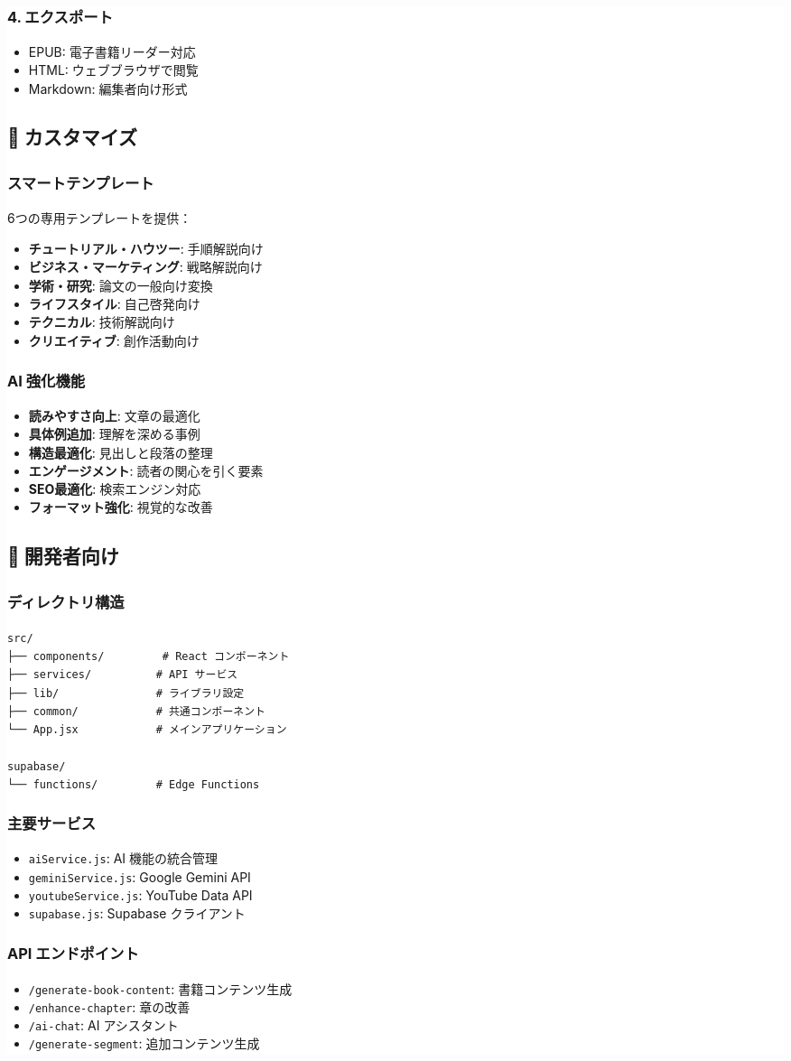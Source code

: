 ### 4. エクスポート
- EPUB: 電子書籍リーダー対応
- HTML: ウェブブラウザで閲覧
- Markdown: 編集者向け形式

## 🎨 カスタマイズ

### スマートテンプレート
6つの専用テンプレートを提供：
- **チュートリアル・ハウツー**: 手順解説向け
- **ビジネス・マーケティング**: 戦略解説向け
- **学術・研究**: 論文の一般向け変換
- **ライフスタイル**: 自己啓発向け
- **テクニカル**: 技術解説向け
- **クリエイティブ**: 創作活動向け

### AI 強化機能
- **読みやすさ向上**: 文章の最適化
- **具体例追加**: 理解を深める事例
- **構造最適化**: 見出しと段落の整理
- **エンゲージメント**: 読者の関心を引く要素
- **SEO最適化**: 検索エンジン対応
- **フォーマット強化**: 視覚的な改善

## 🔧 開発者向け

### ディレクトリ構造
```
src/
├── components/         # React コンポーネント
├── services/          # API サービス
├── lib/               # ライブラリ設定
├── common/            # 共通コンポーネント
└── App.jsx            # メインアプリケーション

supabase/
└── functions/         # Edge Functions
```

### 主要サービス
- `aiService.js`: AI 機能の統合管理
- `geminiService.js`: Google Gemini API
- `youtubeService.js`: YouTube Data API
- `supabase.js`: Supabase クライアント

### API エンドポイント
- `/generate-book-content`: 書籍コンテンツ生成
- `/enhance-chapter`: 章の改善
- `/ai-chat`: AI アシスタント
- `/generate-segment`: 追加コンテンツ生成
